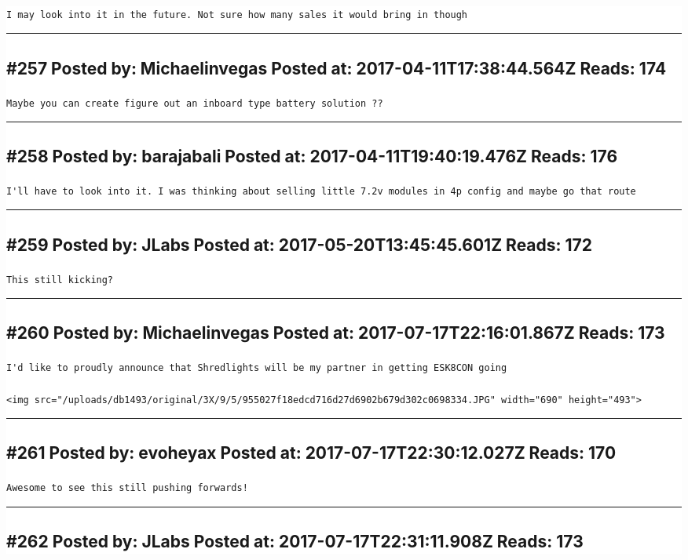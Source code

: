 ```
I may look into it in the future. Not sure how many sales it would bring in though
```

---
## \#257 Posted by: Michaelinvegas Posted at: 2017-04-11T17:38:44.564Z Reads: 174

```
Maybe you can create figure out an inboard type battery solution ??
```

---
## \#258 Posted by: barajabali Posted at: 2017-04-11T19:40:19.476Z Reads: 176

```
I'll have to look into it. I was thinking about selling little 7.2v modules in 4p config and maybe go that route
```

---
## \#259 Posted by: JLabs Posted at: 2017-05-20T13:45:45.601Z Reads: 172

```
This still kicking?
```

---
## \#260 Posted by: Michaelinvegas Posted at: 2017-07-17T22:16:01.867Z Reads: 173

```
I'd like to proudly announce that Shredlights will be my partner in getting ESK8CON going 

<img src="/uploads/db1493/original/3X/9/5/955027f18edcd716d27d6902b679d302c0698334.JPG" width="690" height="493">
```

---
## \#261 Posted by: evoheyax Posted at: 2017-07-17T22:30:12.027Z Reads: 170

```
Awesome to see this still pushing forwards!
```

---
## \#262 Posted by: JLabs Posted at: 2017-07-17T22:31:11.908Z Reads: 173
